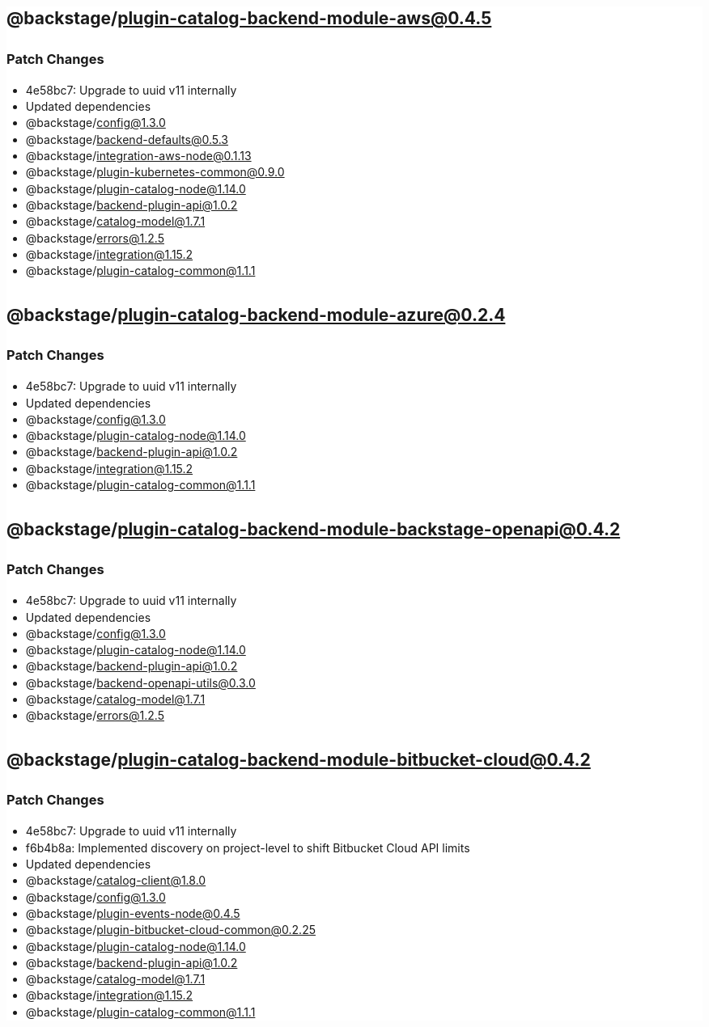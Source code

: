 ## @backstage/plugin-catalog-backend-module-aws@0.4.5

### Patch Changes

- 4e58bc7: Upgrade to uuid v11 internally
- Updated dependencies
 - @backstage/config@1.3.0
 - @backstage/backend-defaults@0.5.3
 - @backstage/integration-aws-node@0.1.13
 - @backstage/plugin-kubernetes-common@0.9.0
 - @backstage/plugin-catalog-node@1.14.0
 - @backstage/backend-plugin-api@1.0.2
 - @backstage/catalog-model@1.7.1
 - @backstage/errors@1.2.5
 - @backstage/integration@1.15.2
 - @backstage/plugin-catalog-common@1.1.1

## @backstage/plugin-catalog-backend-module-azure@0.2.4

### Patch Changes

- 4e58bc7: Upgrade to uuid v11 internally
- Updated dependencies
 - @backstage/config@1.3.0
 - @backstage/plugin-catalog-node@1.14.0
 - @backstage/backend-plugin-api@1.0.2
 - @backstage/integration@1.15.2
 - @backstage/plugin-catalog-common@1.1.1

## @backstage/plugin-catalog-backend-module-backstage-openapi@0.4.2

### Patch Changes

- 4e58bc7: Upgrade to uuid v11 internally
- Updated dependencies
 - @backstage/config@1.3.0
 - @backstage/plugin-catalog-node@1.14.0
 - @backstage/backend-plugin-api@1.0.2
 - @backstage/backend-openapi-utils@0.3.0
 - @backstage/catalog-model@1.7.1
 - @backstage/errors@1.2.5

## @backstage/plugin-catalog-backend-module-bitbucket-cloud@0.4.2

### Patch Changes

- 4e58bc7: Upgrade to uuid v11 internally
- f6b4b8a: Implemented discovery on project-level to shift Bitbucket Cloud API limits
- Updated dependencies
 - @backstage/catalog-client@1.8.0
 - @backstage/config@1.3.0
 - @backstage/plugin-events-node@0.4.5
 - @backstage/plugin-bitbucket-cloud-common@0.2.25
 - @backstage/plugin-catalog-node@1.14.0
 - @backstage/backend-plugin-api@1.0.2
 - @backstage/catalog-model@1.7.1
 - @backstage/integration@1.15.2
 - @backstage/plugin-catalog-common@1.1.1
